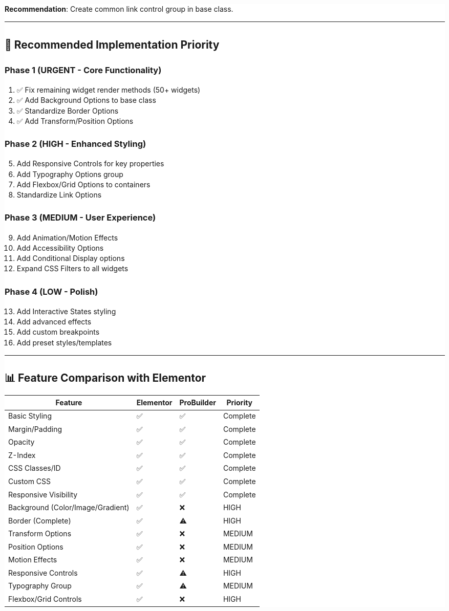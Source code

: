 **Recommendation**: Create common link control group in base class.

---

## 🎯 Recommended Implementation Priority

### Phase 1 (URGENT - Core Functionality)
1. ✅ Fix remaining widget render methods (50+ widgets)
2. ✅ Add Background Options to base class
3. ✅ Standardize Border Options
4. ✅ Add Transform/Position Options

### Phase 2 (HIGH - Enhanced Styling)
5. Add Responsive Controls for key properties
6. Add Typography Options group
7. Add Flexbox/Grid Options to containers
8. Standardize Link Options

### Phase 3 (MEDIUM - User Experience)
9. Add Animation/Motion Effects
10. Add Accessibility Options
11. Add Conditional Display options
12. Expand CSS Filters to all widgets

### Phase 4 (LOW - Polish)
13. Add Interactive States styling
14. Add advanced effects
15. Add custom breakpoints
16. Add preset styles/templates

---

## 📊 Feature Comparison with Elementor

| Feature | Elementor | ProBuilder | Priority |
|---------|-----------|------------|----------|
| Basic Styling | ✅ | ✅ | Complete |
| Margin/Padding | ✅ | ✅ | Complete |
| Opacity | ✅ | ✅ | Complete |
| Z-Index | ✅ | ✅ | Complete |
| CSS Classes/ID | ✅ | ✅ | Complete |
| Custom CSS | ✅ | ✅ | Complete |
| Responsive Visibility | ✅ | ✅ | Complete |
| Background (Color/Image/Gradient) | ✅ | ❌ | HIGH |
| Border (Complete) | ✅ | ⚠️ | HIGH |
| Transform Options | ✅ | ❌ | MEDIUM |
| Position Options | ✅ | ❌ | MEDIUM |
| Motion Effects | ✅ | ❌ | MEDIUM |
| Responsive Controls | ✅ | ⚠️ | HIGH |
| Typography Group | ✅ | ⚠️ | MEDIUM |
| Flexbox/Grid Controls | ✅ | ❌ | HIGH |